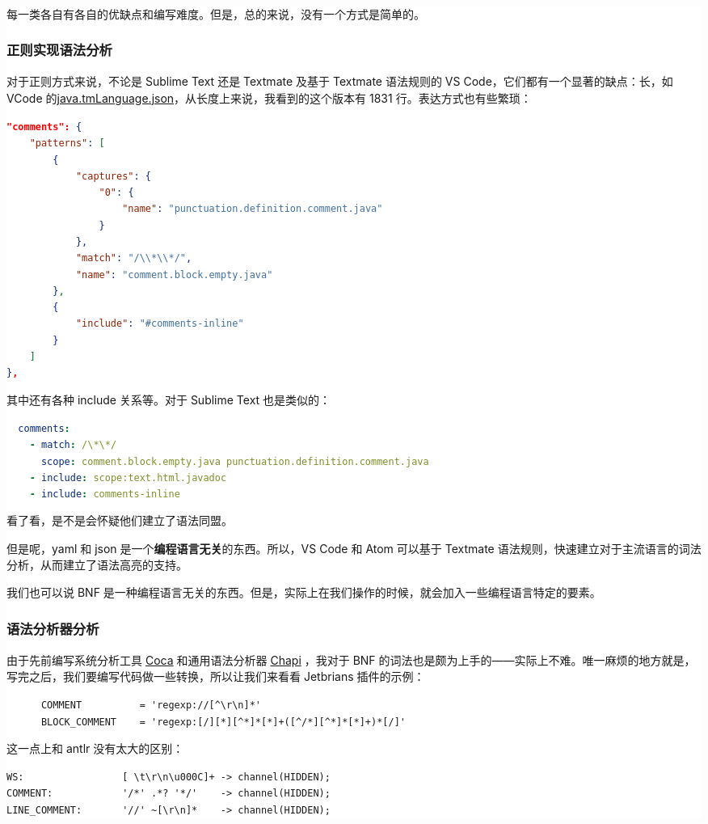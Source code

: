 每一类各自有各自的优缺点和编写难度。但是，总的来说，没有一个方式是简单的。

### 正则实现语法分析

对于正则方式来说，不论是 Sublime Text 还是 Textmate 及基于 Textmate 语法规则的 VS Code，它们都有一个显著的缺点：长，如 VCode 的[java.tmLanguage.json](https://github.com/Microsoft/vscode/blob/master/extensions/java/syntaxes/java.tmLanguage.json)，从长度上来说，我看到的这个版本有 1831 行。表达方式也有些繁琐：

```json
"comments": {
	"patterns": [
		{
			"captures": {
				"0": {
					"name": "punctuation.definition.comment.java"
				}
			},
			"match": "/\\*\\*/",
			"name": "comment.block.empty.java"
		},
		{
			"include": "#comments-inline"
		}
	]
},
```

其中还有各种 include 关系等。对于 Sublime Text 也是类似的：

```yaml
  comments:
    - match: /\*\*/
      scope: comment.block.empty.java punctuation.definition.comment.java
    - include: scope:text.html.javadoc
    - include: comments-inline
```

看了看，是不是会怀疑他们建立了语法同盟。

但是呢，yaml 和 json 是一个**编程语言无关**的东西。所以，VS Code 和 Atom 可以基于 Textmate 语法规则，快速建立对于主流语言的词法分析，从而建立了语法高亮的支持。

我们也可以说 BNF 是一种编程语言无关的东西。但是，实际上在我们操作的时候，就会加入一些编程语言特定的要素。

###  语法分析器分析

由于先前编写系统分析工具 [Coca](https://github.com/phodal/coca) 和通用语法分析器 [Chapi](https://github.com/phodal/chapi) ，我对于 BNF 的词法也是颇为上手的——实际上不难。唯一麻烦的地方就是，写完之后，我们要编写代码做一些转换，所以让我们来看看 Jetbrians 插件的示例：

```bnf
      COMMENT          = 'regexp://[^\r\n]*'
      BLOCK_COMMENT    = 'regexp:[/][*][^*]*[*]+([^/*][^*]*[*]+)*[/]'
```

这一点上和 antlr 没有太大的区别：

```bnf
WS:                 [ \t\r\n\u000C]+ -> channel(HIDDEN);
COMMENT:            '/*' .*? '*/'    -> channel(HIDDEN);
LINE_COMMENT:       '//' ~[\r\n]*    -> channel(HIDDEN);
```
